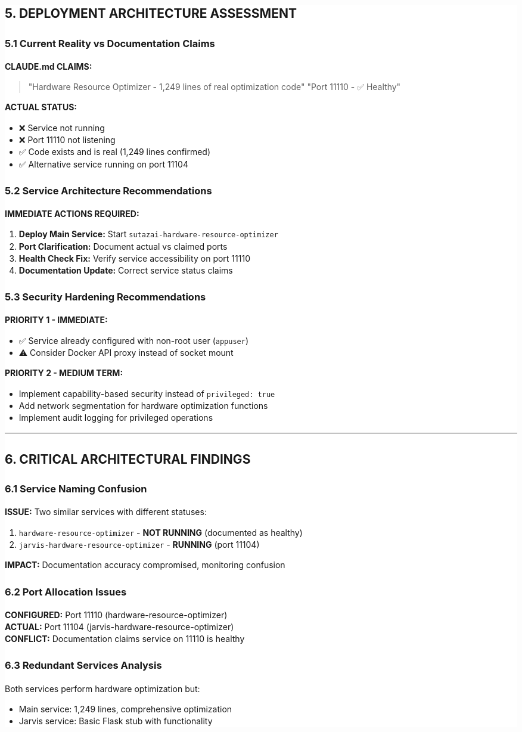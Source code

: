 
## 5. DEPLOYMENT ARCHITECTURE ASSESSMENT

### 5.1 Current Reality vs Documentation Claims

**CLAUDE.md CLAIMS:**
> "Hardware Resource Optimizer - 1,249 lines of real optimization code"
> "Port 11110 - ✅ Healthy"

**ACTUAL STATUS:**
- ❌ Service not running
- ❌ Port 11110 not listening
- ✅ Code exists and is real (1,249 lines confirmed)
- ✅ Alternative service running on port 11104

### 5.2 Service Architecture Recommendations

**IMMEDIATE ACTIONS REQUIRED:**
1. **Deploy Main Service:** Start `sutazai-hardware-resource-optimizer`
2. **Port Clarification:** Document actual vs claimed ports
3. **Health Check Fix:** Verify service accessibility on port 11110
4. **Documentation Update:** Correct service status claims

### 5.3 Security Hardening Recommendations

**PRIORITY 1 - IMMEDIATE:**
- ✅ Service already configured with non-root user (`appuser`)
- ⚠️ Consider Docker API proxy instead of socket mount

**PRIORITY 2 - MEDIUM TERM:**
- Implement capability-based security instead of `privileged: true`
- Add network segmentation for hardware optimization functions
- Implement audit logging for privileged operations

---

## 6. CRITICAL ARCHITECTURAL FINDINGS

### 6.1 Service Naming Confusion
**ISSUE:** Two similar services with different statuses:
1. `hardware-resource-optimizer` - **NOT RUNNING** (documented as healthy)
2. `jarvis-hardware-resource-optimizer` - **RUNNING** (port 11104)

**IMPACT:** Documentation accuracy compromised, monitoring confusion

### 6.2 Port Allocation Issues
**CONFIGURED:** Port 11110 (hardware-resource-optimizer)  
**ACTUAL:** Port 11104 (jarvis-hardware-resource-optimizer)  
**CONFLICT:** Documentation claims service on 11110 is healthy

### 6.3 Redundant Services Analysis
Both services perform hardware optimization but:
- Main service: 1,249 lines, comprehensive optimization
- Jarvis service: Basic Flask stub with   functionality
